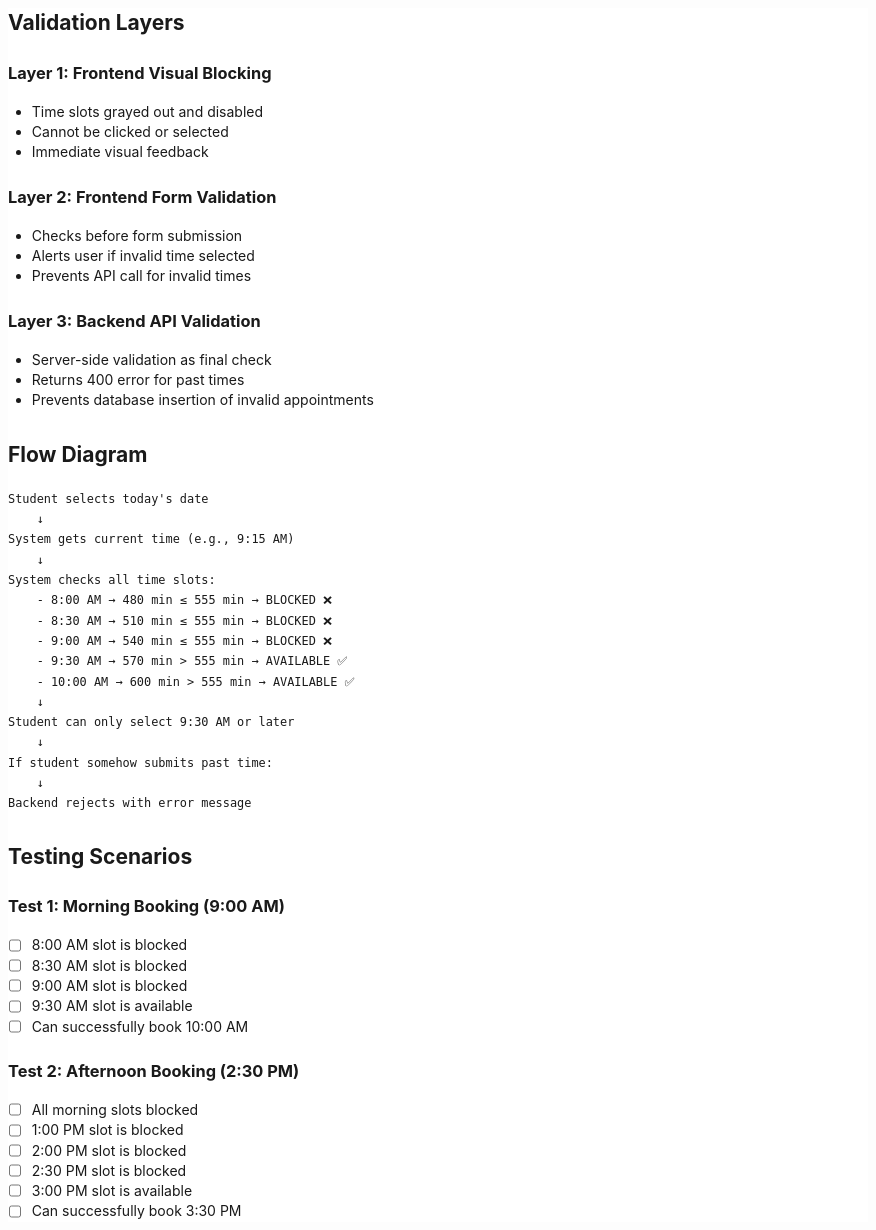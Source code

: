 ## Validation Layers

### Layer 1: Frontend Visual Blocking
- Time slots grayed out and disabled
- Cannot be clicked or selected
- Immediate visual feedback

### Layer 2: Frontend Form Validation
- Checks before form submission
- Alerts user if invalid time selected
- Prevents API call for invalid times

### Layer 3: Backend API Validation
- Server-side validation as final check
- Returns 400 error for past times
- Prevents database insertion of invalid appointments

## Flow Diagram

```
Student selects today's date
    ↓
System gets current time (e.g., 9:15 AM)
    ↓
System checks all time slots:
    - 8:00 AM → 480 min ≤ 555 min → BLOCKED ❌
    - 8:30 AM → 510 min ≤ 555 min → BLOCKED ❌
    - 9:00 AM → 540 min ≤ 555 min → BLOCKED ❌
    - 9:30 AM → 570 min > 555 min → AVAILABLE ✅
    - 10:00 AM → 600 min > 555 min → AVAILABLE ✅
    ↓
Student can only select 9:30 AM or later
    ↓
If student somehow submits past time:
    ↓
Backend rejects with error message
```

## Testing Scenarios

### Test 1: Morning Booking (9:00 AM)
- [ ] 8:00 AM slot is blocked
- [ ] 8:30 AM slot is blocked
- [ ] 9:00 AM slot is blocked
- [ ] 9:30 AM slot is available
- [ ] Can successfully book 10:00 AM

### Test 2: Afternoon Booking (2:30 PM)
- [ ] All morning slots blocked
- [ ] 1:00 PM slot is blocked
- [ ] 2:00 PM slot is blocked
- [ ] 2:30 PM slot is blocked
- [ ] 3:00 PM slot is available
- [ ] Can successfully book 3:30 PM
